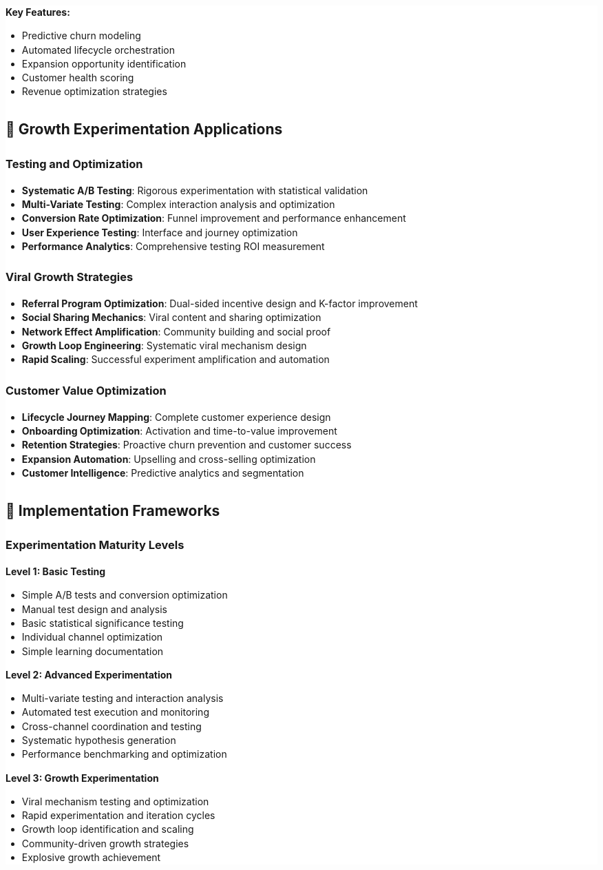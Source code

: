 **Key Features:**
- Predictive churn modeling
- Automated lifecycle orchestration
- Expansion opportunity identification
- Customer health scoring
- Revenue optimization strategies

## 🎯 Growth Experimentation Applications

### Testing and Optimization
- **Systematic A/B Testing**: Rigorous experimentation with statistical validation
- **Multi-Variate Testing**: Complex interaction analysis and optimization
- **Conversion Rate Optimization**: Funnel improvement and performance enhancement
- **User Experience Testing**: Interface and journey optimization
- **Performance Analytics**: Comprehensive testing ROI measurement

### Viral Growth Strategies
- **Referral Program Optimization**: Dual-sided incentive design and K-factor improvement
- **Social Sharing Mechanics**: Viral content and sharing optimization
- **Network Effect Amplification**: Community building and social proof
- **Growth Loop Engineering**: Systematic viral mechanism design
- **Rapid Scaling**: Successful experiment amplification and automation

### Customer Value Optimization
- **Lifecycle Journey Mapping**: Complete customer experience design
- **Onboarding Optimization**: Activation and time-to-value improvement
- **Retention Strategies**: Proactive churn prevention and customer success
- **Expansion Automation**: Upselling and cross-selling optimization
- **Customer Intelligence**: Predictive analytics and segmentation

## 🚀 Implementation Frameworks

### Experimentation Maturity Levels

**Level 1: Basic Testing**
- Simple A/B tests and conversion optimization
- Manual test design and analysis
- Basic statistical significance testing
- Individual channel optimization
- Simple learning documentation

**Level 2: Advanced Experimentation**
- Multi-variate testing and interaction analysis
- Automated test execution and monitoring
- Cross-channel coordination and testing
- Systematic hypothesis generation
- Performance benchmarking and optimization

**Level 3: Growth Experimentation**
- Viral mechanism testing and optimization
- Rapid experimentation and iteration cycles
- Growth loop identification and scaling
- Community-driven growth strategies
- Explosive growth achievement
